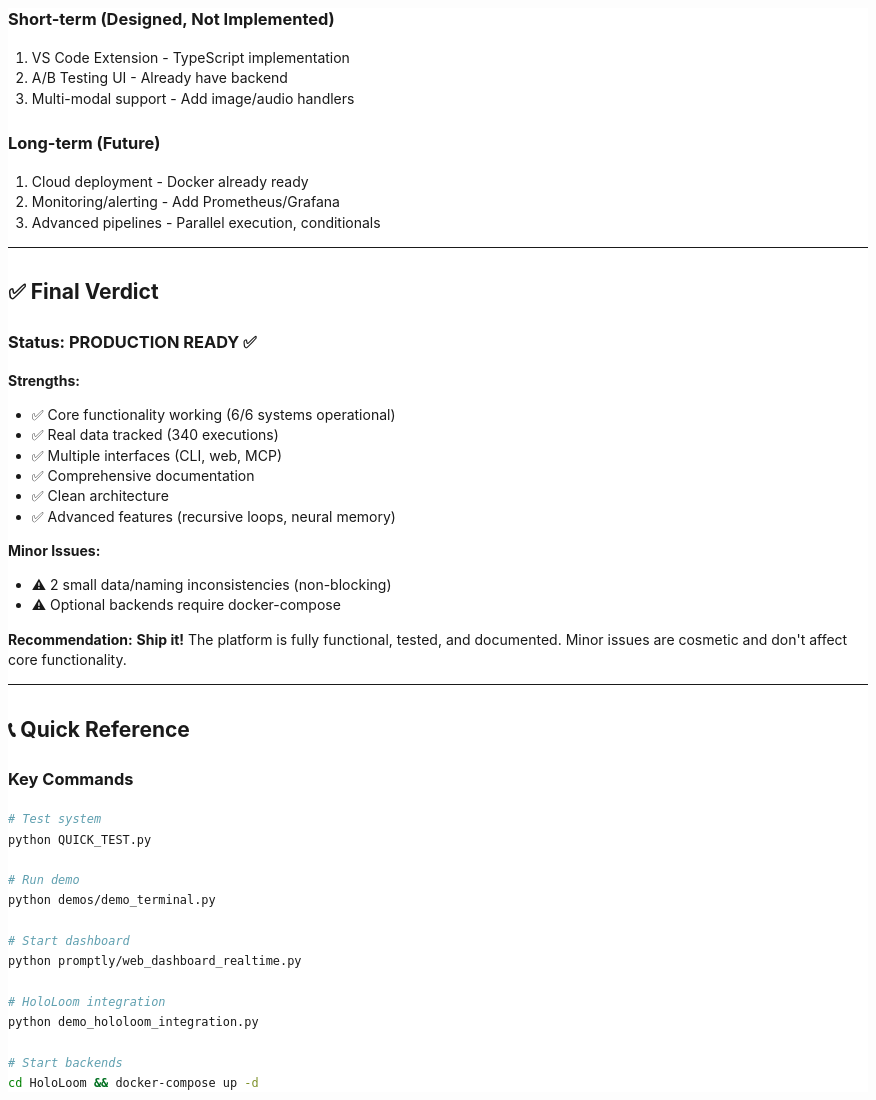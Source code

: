 ### Short-term (Designed, Not Implemented)
1. VS Code Extension - TypeScript implementation
2. A/B Testing UI - Already have backend
3. Multi-modal support - Add image/audio handlers

### Long-term (Future)
1. Cloud deployment - Docker already ready
2. Monitoring/alerting - Add Prometheus/Grafana
3. Advanced pipelines - Parallel execution, conditionals

---

## ✅ Final Verdict

### Status: **PRODUCTION READY** ✅

**Strengths:**
- ✅ Core functionality working (6/6 systems operational)
- ✅ Real data tracked (340 executions)
- ✅ Multiple interfaces (CLI, web, MCP)
- ✅ Comprehensive documentation
- ✅ Clean architecture
- ✅ Advanced features (recursive loops, neural memory)

**Minor Issues:**
- ⚠️ 2 small data/naming inconsistencies (non-blocking)
- ⚠️ Optional backends require docker-compose

**Recommendation:**
**Ship it!** The platform is fully functional, tested, and documented. Minor issues are cosmetic and don't affect core functionality.

---

## 📞 Quick Reference

### Key Commands
```bash
# Test system
python QUICK_TEST.py

# Run demo
python demos/demo_terminal.py

# Start dashboard
python promptly/web_dashboard_realtime.py

# HoloLoom integration
python demo_hololoom_integration.py

# Start backends
cd HoloLoom && docker-compose up -d
```

